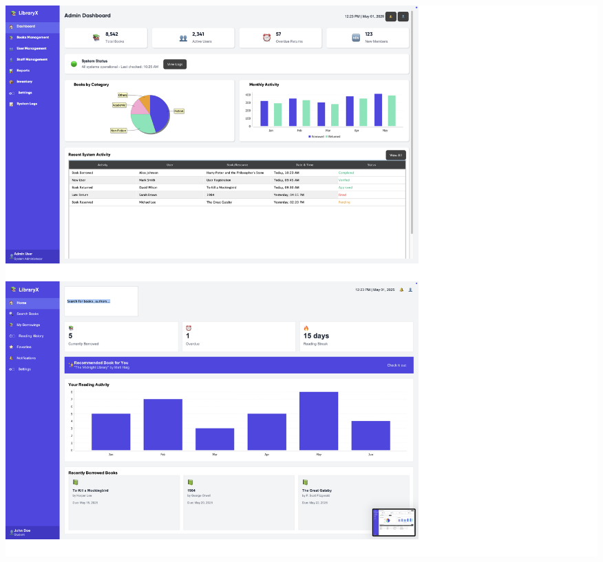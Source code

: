   <img src="assets/library3.png" width="600" alt="LibraryX Screenshot 3"/>
  <br/><br/>
  <img src="assets/library4.png" width="600" alt="LibraryX Screenshot 4"/>
  <br/><br/>